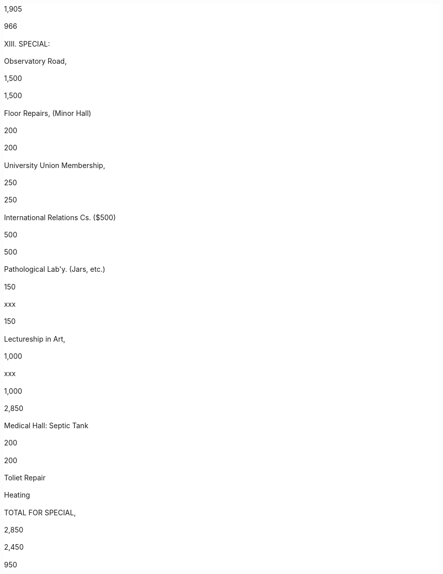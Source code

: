 1,905

966

XIII. SPECIAL:

Observatory Road,

1,500

1,500

Floor Repairs, (Minor Hall)

200

200

University Union Membership,

250

250

International Relations Cs. ($500)

500

500

Pathological Lab'y. (Jars, etc.)

150

xxx

150

Lectureship in Art,

1,000

xxx

1,000

2,850

Medical Hall: Septic Tank

200

200

Toliet Repair

Heating

TOTAL FOR SPECIAL,

2,850

2,450

950
